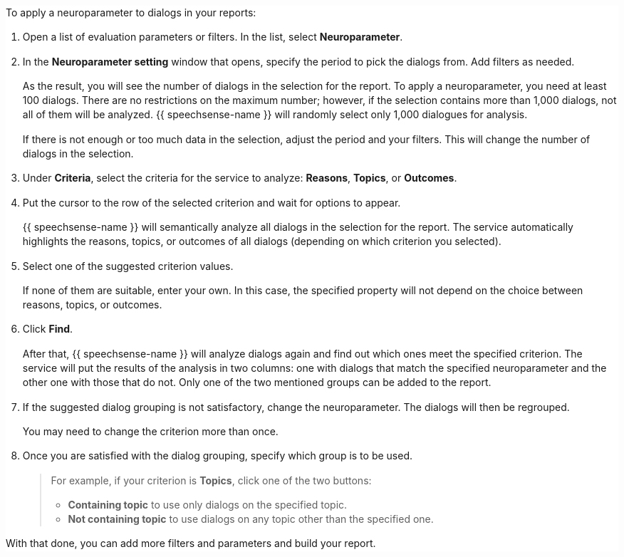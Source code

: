 To apply a neuroparameter to dialogs in your reports:

1. Open a list of evaluation parameters or filters. In the list, select **Neuroparameter**.
1. In the **Neuroparameter setting** window that opens, specify the period to pick the dialogs from. Add filters as needed.

   As the result, you will see the number of dialogs in the selection for the report. To apply a neuroparameter, you need at least 100 dialogs. There are no restrictions on the maximum number; however, if the selection contains more than 1,000 dialogs, not all of them will be analyzed. {{ speechsense-name }} will randomly select only 1,000 dialogues for analysis.

   If there is not enough or too much data in the selection, adjust the period and your filters. This will change the number of dialogs in the selection.

1. Under **Criteria**, select the criteria for the service to analyze: **Reasons**, **Topics**, or **Outcomes**.
1. Put the cursor to the row of the selected criterion and wait for options to appear.

   {{ speechsense-name }} will semantically analyze all dialogs in the selection for the report. The service automatically highlights the reasons, topics, or outcomes of all dialogs (depending on which criterion you selected).

1. Select one of the suggested criterion values.

   If none of them are suitable, enter your own. In this case, the specified property will not depend on the choice between reasons, topics, or outcomes.

1. Click **Find**.

   After that, {{ speechsense-name }} will analyze dialogs again and find out which ones meet the specified criterion. The service will put the results of the analysis in two columns: one with dialogs that match the specified neuroparameter and the other one with those that do not. Only one of the two mentioned groups can be added to the report.

1. If the suggested dialog grouping is not satisfactory, change the neuroparameter. The dialogs will then be regrouped.

   You may need to change the criterion more than once.

1. Once you are satisfied with the dialog grouping, specify which group is to be used.

   > For example, if your criterion is **Topics**, click one of the two buttons:
   >
   > * **Containing topic** to use only dialogs on the specified topic.
   > * **Not containing topic** to use dialogs on any topic other than the specified one.

With that done, you can add more filters and parameters and build your report.

